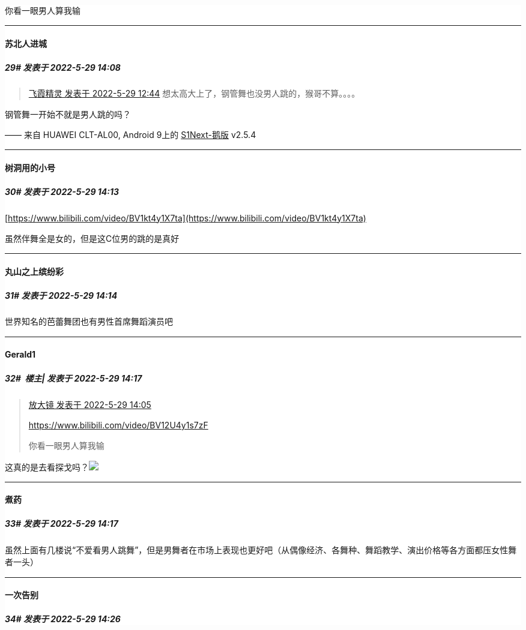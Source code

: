 你看一眼男人算我输

*****

####  苏北人进城  
##### 29#       发表于 2022-5-29 14:08

<blockquote><a href="httphttps://bbs.saraba1st.com/2b/forum.php?mod=redirect&amp;goto=findpost&amp;pid=56038538&amp;ptid=2072048" target="_blank">飞霞精灵 发表于 2022-5-29 12:44</a>
想太高大上了，钢管舞也没男人跳的，猴哥不算。。。。</blockquote>
钢管舞一开始不就是男人跳的吗？

—— 来自 HUAWEI CLT-AL00, Android 9上的 [S1Next-鹅版](https://github.com/ykrank/S1-Next/releases) v2.5.4

*****

####  树洞用的小号  
##### 30#       发表于 2022-5-29 14:13

[https://www.bilibili.com/video/BV1kt4y1X7ta](https://www.bilibili.com/video/BV1kt4y1X7ta)

虽然伴舞全是女的，但是这C位男的跳的是真好



*****

####  丸山之上缤纷彩  
##### 31#       发表于 2022-5-29 14:14

世界知名的芭蕾舞团也有男性首席舞蹈演员吧

*****

####  Gerald1  
##### 32#         楼主| 发表于 2022-5-29 14:17

<blockquote><a href="httphttps://bbs.saraba1st.com/2b/forum.php?mod=redirect&amp;goto=findpost&amp;pid=56039268&amp;ptid=2072048" target="_blank">放大镜 发表于 2022-5-29 14:05</a>

https://www.bilibili.com/video/BV12U4y1s7zF

你看一眼男人算我输</blockquote>
这真的是去看探戈吗？<img src="https://static.saraba1st.com/image/smiley/face2017/065.png" referrerpolicy="no-referrer">

*****

####  煮药  
##### 33#       发表于 2022-5-29 14:17

虽然上面有几楼说“不爱看男人跳舞”，但是男舞者在市场上表现也更好吧（从偶像经济、各舞种、舞蹈教学、演出价格等各方面都压女性舞者一头）

*****

####  一次告别  
##### 34#       发表于 2022-5-29 14:26
